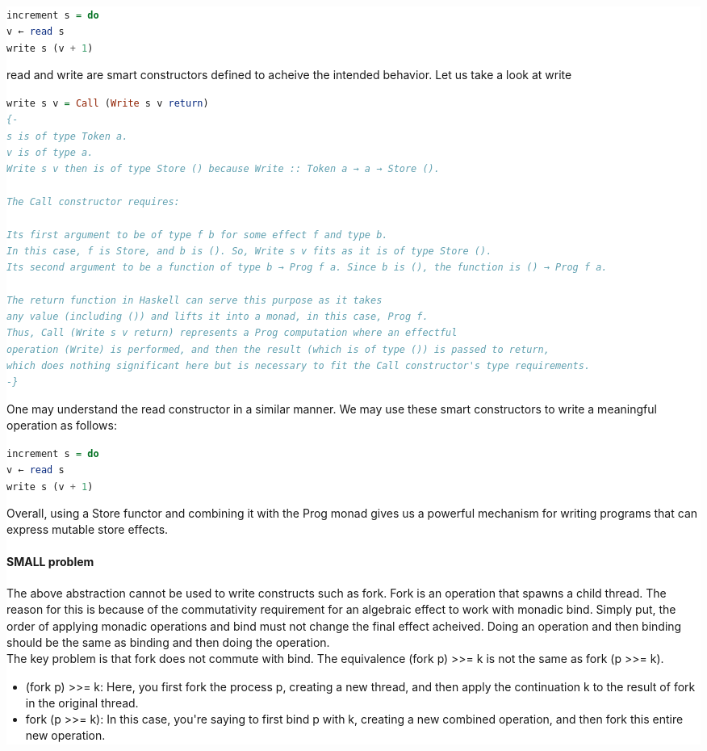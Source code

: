 ```haskell
increment s = do
v ← read s 
write s (v + 1)
```
read and write are smart constructors defined to acheive the intended behavior. Let us take a look at write

```haskell
write s v = Call (Write s v return)
{-
s is of type Token a.
v is of type a.
Write s v then is of type Store () because Write :: Token a → a → Store ().

The Call constructor requires:

Its first argument to be of type f b for some effect f and type b. 
In this case, f is Store, and b is (). So, Write s v fits as it is of type Store ().
Its second argument to be a function of type b → Prog f a. Since b is (), the function is () → Prog f a.

The return function in Haskell can serve this purpose as it takes
any value (including ()) and lifts it into a monad, in this case, Prog f.
Thus, Call (Write s v return) represents a Prog computation where an effectful
operation (Write) is performed, and then the result (which is of type ()) is passed to return, 
which does nothing significant here but is necessary to fit the Call constructor's type requirements.
-}
```
One may understand the read constructor in a similar manner. We may use these smart constructors to write a
meaningful operation as follows:
```haskell
increment s = do
v ← read s 
write s (v + 1)
```
Overall, using a Store functor and combining it with the Prog monad gives us a powerful mechanism for writing programs that can express mutable store effects.

#### SMALL problem

The above abstraction cannot be used to write constructs such as fork. Fork is an operation that spawns a child thread. The reason for this is because of the commutativity requirement
for an algebraic effect to work with monadic bind. Simply put, the order of  applying monadic operations and bind must not change the final effect acheived. Doing an operation and then binding should be the same as binding and then doing the operation.<br>
The key problem is that fork does not commute with bind. The equivalence (fork p) >>= k is not the same as fork (p >>= k).
- (fork p) >>= k: Here, you first fork the process p, creating a new thread, and then apply the continuation k to the result of fork in the original thread.
- fork (p >>= k): In this case, you're saying to first bind p with k, creating a new combined operation, and then fork this entire new operation.
